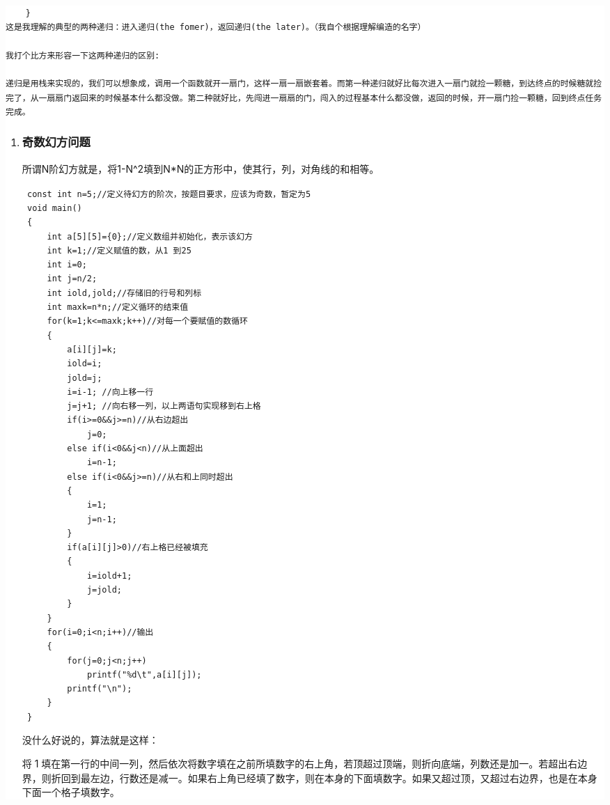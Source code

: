 		}
	这是我理解的典型的两种递归：进入递归(the fomer)，返回递归(the later)。（我自个根据理解编造的名字）

	我打个比方来形容一下这两种递归的区别:
	
	递归是用栈来实现的，我们可以想象成，调用一个函数就开一扇门，这样一扇一扇嵌套着。而第一种递归就好比每次进入一扇门就捡一颗糖，到达终点的时候糖就捡完了，从一扇扇门返回来的时候基本什么都没做。第二种就好比，先闯进一扇扇的门，闯入的过程基本什么都没做，返回的时候，开一扇门捡一颗糖，回到终点任务完成。

1. ### 奇数幻方问题 ##
	所谓N阶幻方就是，将1-N^2填到N*N的正方形中，使其行，列，对角线的和相等。
	
		const int n=5;//定义待幻方的阶次，按题目要求，应该为奇数，暂定为5
		void main()
		{
			int a[5][5]={0};//定义数组并初始化，表示该幻方
			int k=1;//定义赋值的数，从1 到25
			int i=0;
			int j=n/2;
			int iold,jold;//存储旧的行号和列标
			int maxk=n*n;//定义循环的结束值
			for(k=1;k<=maxk;k++)//对每一个要赋值的数循环
			{
				a[i][j]=k;
				iold=i;
				jold=j;
				i=i-1; //向上移一行
				j=j+1; //向右移一列，以上两语句实现移到右上格
				if(i>=0&&j>=n)//从右边超出
					j=0;
				else if(i<0&&j<n)//从上面超出
					i=n-1;
				else if(i<0&&j>=n)//从右和上同时超出
				{
					i=1;
					j=n-1;
				}
				if(a[i][j]>0)//右上格已经被填充
				{
					i=iold+1;
					j=jold;
				}
			}
			for(i=0;i<n;i++)//输出
			{
				for(j=0;j<n;j++)
					printf("%d\t",a[i][j]);
				printf("\n");
			}
		}
	没什么好说的，算法就是这样：

	将 1 填在第一行的中间一列，然后依次将数字填在之前所填数字的右上角，若顶超过顶端，则折向底端，列数还是加一。若超出右边界，则折回到最左边，行数还是减一。如果右上角已经填了数字，则在本身的下面填数字。如果又超过顶，又超过右边界，也是在本身下面一个格子填数字。
